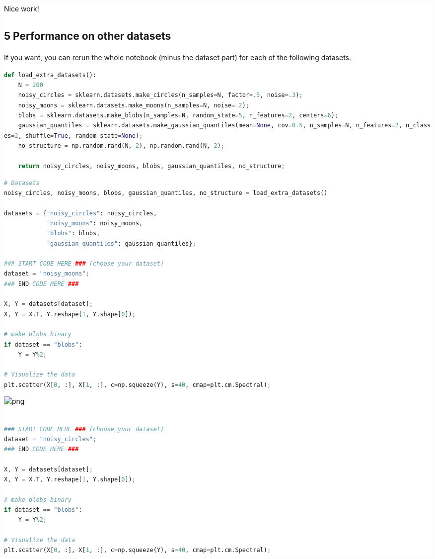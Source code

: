 Nice work!

## 5 Performance on other datasets
If you want, you can rerun the whole notebook (minus the dataset part) for each of the following datasets.


```python
def load_extra_datasets():  
    N = 200
    noisy_circles = sklearn.datasets.make_circles(n_samples=N, factor=.5, noise=.3);
    noisy_moons = sklearn.datasets.make_moons(n_samples=N, noise=.2);
    blobs = sklearn.datasets.make_blobs(n_samples=N, random_state=5, n_features=2, centers=6);
    gaussian_quantiles = sklearn.datasets.make_gaussian_quantiles(mean=None, cov=0.5, n_samples=N, n_features=2, n_classes=2, shuffle=True, random_state=None);
    no_structure = np.random.rand(N, 2), np.random.rand(N, 2);

    return noisy_circles, noisy_moons, blobs, gaussian_quantiles, no_structure;
```


```python
# Datasets
noisy_circles, noisy_moons, blobs, gaussian_quantiles, no_structure = load_extra_datasets()

datasets = {"noisy_circles": noisy_circles,
            "noisy_moons": noisy_moons,
            "blobs": blobs,
            "gaussian_quantiles": gaussian_quantiles};

### START CODE HERE ### (choose your dataset)
dataset = "noisy_moons";
### END CODE HERE ###

X, Y = datasets[dataset];
X, Y = X.T, Y.reshape(1, Y.shape[0]);

# make blobs binary
if dataset == "blobs":
    Y = Y%2;

# Visualize the data
plt.scatter(X[0, :], X[1, :], c=np.squeeze(Y), s=40, cmap=plt.cm.Spectral);
```


![png](http://p8o3egtyk.bkt.clouddn.com/gitpage/deeplearning.ai/neural-networks-deep-learning/programming_assignments/week3/output_47_0.png)



```python

### START CODE HERE ### (choose your dataset)
dataset = "noisy_circles";
### END CODE HERE ###

X, Y = datasets[dataset];
X, Y = X.T, Y.reshape(1, Y.shape[0]);

# make blobs binary
if dataset == "blobs":
    Y = Y%2;

# Visualize the data
plt.scatter(X[0, :], X[1, :], c=np.squeeze(Y), s=40, cmap=plt.cm.Spectral);
```
